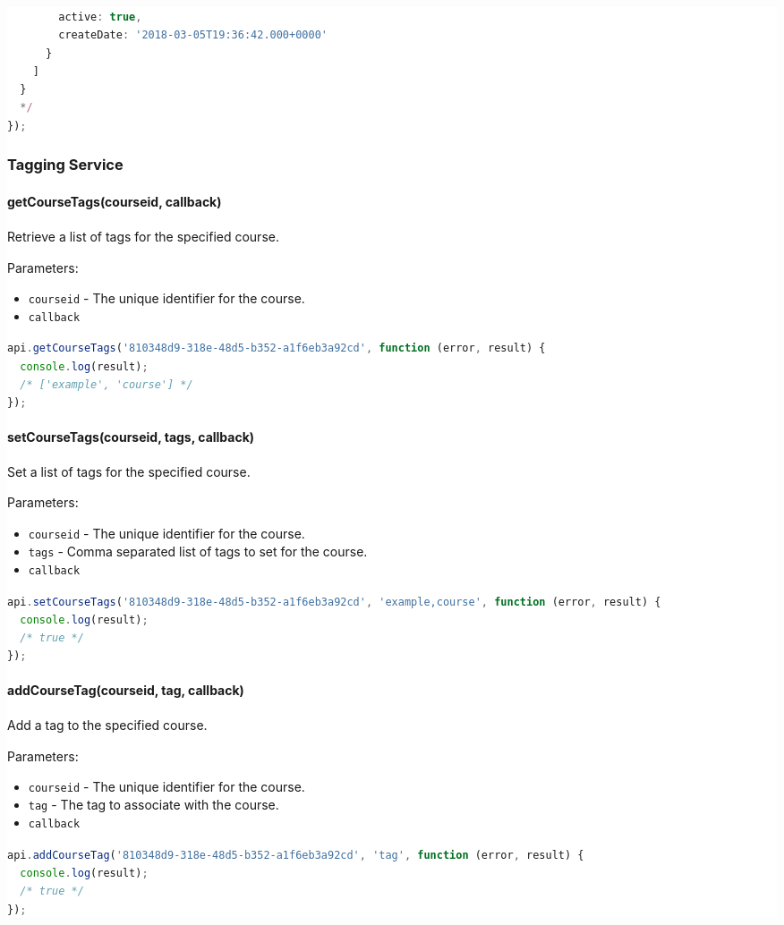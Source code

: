 ```js
        active: true,
        createDate: '2018-03-05T19:36:42.000+0000'
      }
    ]
  }
  */
});
```

### Tagging Service

<h4 id="#getCourseTags">getCourseTags(courseid, callback)</h4>

Retrieve a list of tags for the specified course.

Parameters:

 * `courseid` - The unique identifier for the course.
 * `callback`

```js
api.getCourseTags('810348d9-318e-48d5-b352-a1f6eb3a92cd', function (error, result) {
  console.log(result);
  /* ['example', 'course'] */
});
```

<h4 id="#setCourseTags">setCourseTags(courseid, tags, callback)</h4>

Set a list of tags for the specified course.

Parameters:

 * `courseid` - The unique identifier for the course.
 * `tags` - Comma separated list of tags to set for the course.
 * `callback`

```js
api.setCourseTags('810348d9-318e-48d5-b352-a1f6eb3a92cd', 'example,course', function (error, result) {
  console.log(result);
  /* true */
});
```

<h4 id="#addCourseTag">addCourseTag(courseid, tag, callback)</h4>

Add a tag to the specified course.

Parameters:

 * `courseid` - The unique identifier for the course.
 * `tag` - The tag to associate with the course.
 * `callback`

```js
api.addCourseTag('810348d9-318e-48d5-b352-a1f6eb3a92cd', 'tag', function (error, result) {
  console.log(result);
  /* true */
});
```
